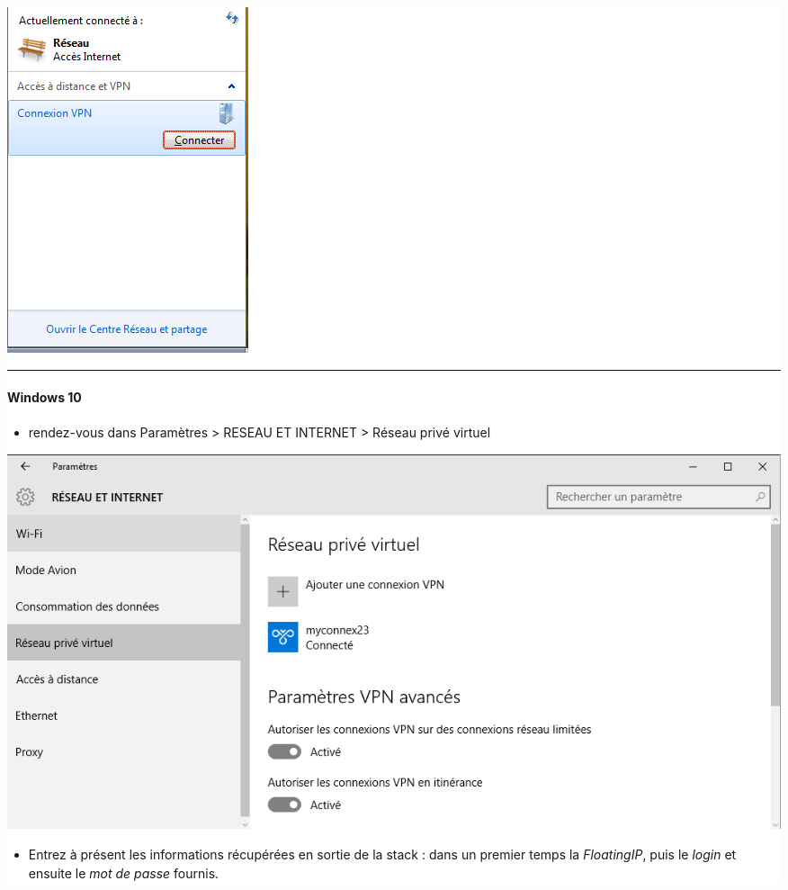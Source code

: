 ![vpnstart](img/launchvpn.png)

-----
#### Windows 10

* rendez-vous dans Paramètres > RESEAU ET INTERNET > Réseau privé virtuel

![configwin01](img/configwin10.png)


* Entrez à présent les informations récupérées en sortie de la stack : dans un premier temps la *FloatingIP*, puis le *login* et ensuite le *mot de passe* fournis.
